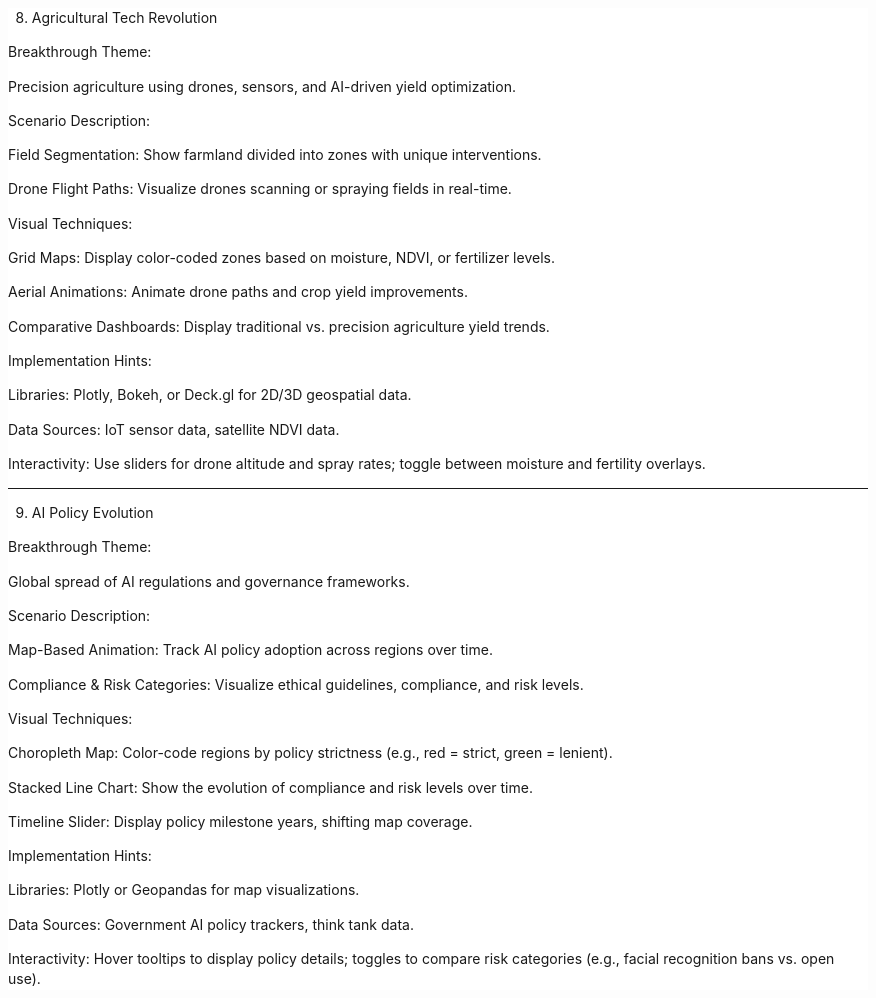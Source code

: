 8. Agricultural Tech Revolution

Breakthrough Theme:

Precision agriculture using drones, sensors, and AI-driven yield optimization.

Scenario Description:

Field Segmentation: Show farmland divided into zones with unique interventions.

Drone Flight Paths: Visualize drones scanning or spraying fields in real-time.


Visual Techniques:

Grid Maps: Display color-coded zones based on moisture, NDVI, or fertilizer levels.

Aerial Animations: Animate drone paths and crop yield improvements.

Comparative Dashboards: Display traditional vs. precision agriculture yield trends.


Implementation Hints:

Libraries: Plotly, Bokeh, or Deck.gl for 2D/3D geospatial data.

Data Sources: IoT sensor data, satellite NDVI data.

Interactivity: Use sliders for drone altitude and spray rates; toggle between moisture and fertility overlays.



---

9. AI Policy Evolution

Breakthrough Theme:

Global spread of AI regulations and governance frameworks.

Scenario Description:

Map-Based Animation: Track AI policy adoption across regions over time.

Compliance & Risk Categories: Visualize ethical guidelines, compliance, and risk levels.


Visual Techniques:

Choropleth Map: Color-code regions by policy strictness (e.g., red = strict, green = lenient).

Stacked Line Chart: Show the evolution of compliance and risk levels over time.

Timeline Slider: Display policy milestone years, shifting map coverage.


Implementation Hints:

Libraries: Plotly or Geopandas for map visualizations.

Data Sources: Government AI policy trackers, think tank data.

Interactivity: Hover tooltips to display policy details; toggles to compare risk categories (e.g., facial recognition bans vs. open use).

